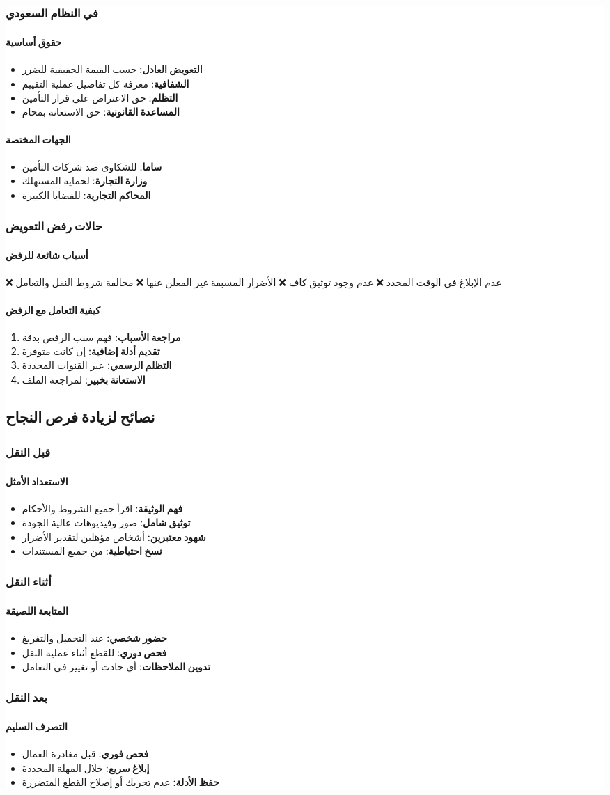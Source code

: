 ### في النظام السعودي

#### حقوق أساسية
- **التعويض العادل**: حسب القيمة الحقيقية للضرر
- **الشفافية**: معرفة كل تفاصيل عملية التقييم
- **التظلم**: حق الاعتراض على قرار التأمين
- **المساعدة القانونية**: حق الاستعانة بمحام

#### الجهات المختصة
- **ساما**: للشكاوى ضد شركات التأمين
- **وزارة التجارة**: لحماية المستهلك
- **المحاكم التجارية**: للقضايا الكبيرة

### حالات رفض التعويض

#### أسباب شائعة للرفض
❌ عدم الإبلاغ في الوقت المحدد
❌ عدم وجود توثيق كاف
❌ الأضرار المسبقة غير المعلن عنها
❌ مخالفة شروط النقل والتعامل

#### كيفية التعامل مع الرفض
1. **مراجعة الأسباب**: فهم سبب الرفض بدقة
2. **تقديم أدلة إضافية**: إن كانت متوفرة
3. **التظلم الرسمي**: عبر القنوات المحددة
4. **الاستعانة بخبير**: لمراجعة الملف

## نصائح لزيادة فرص النجاح

### قبل النقل

#### الاستعداد الأمثل
- **فهم الوثيقة**: اقرأ جميع الشروط والأحكام
- **توثيق شامل**: صور وفيديوهات عالية الجودة
- **شهود معتبرين**: أشخاص مؤهلين لتقدير الأضرار
- **نسخ احتياطية**: من جميع المستندات

### أثناء النقل

#### المتابعة اللصيقة
- **حضور شخصي**: عند التحميل والتفريغ
- **فحص دوري**: للقطع أثناء عملية النقل
- **تدوين الملاحظات**: أي حادث أو تغيير في التعامل

### بعد النقل

#### التصرف السليم
- **فحص فوري**: قبل مغادرة العمال
- **إبلاغ سريع**: خلال المهلة المحددة
- **حفظ الأدلة**: عدم تحريك أو إصلاح القطع المتضررة
